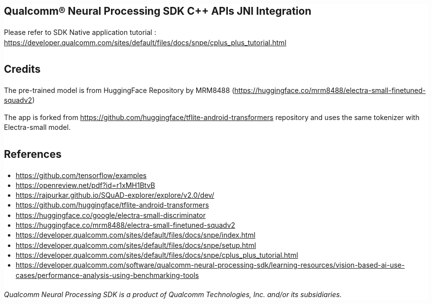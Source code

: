 
## Qualcomm® Neural Processing SDK C++ APIs JNI Integration

Please refer to SDK Native application tutorial : https://developer.qualcomm.com/sites/default/files/docs/snpe/cplus_plus_tutorial.html

## Credits

The pre-trained model is from HuggingFace Repository by MRM8488 (https://huggingface.co/mrm8488/electra-small-finetuned-squadv2)

The app is forked from https://github.com/huggingface/tflite-android-transformers repository and uses the same
tokenizer with Electra-small model.

## References

- https://github.com/tensorflow/examples
- https://openreview.net/pdf?id=r1xMH1BtvB
- https://rajpurkar.github.io/SQuAD-explorer/explore/v2.0/dev/
- https://github.com/huggingface/tflite-android-transformers
- https://huggingface.co/google/electra-small-discriminator
- https://huggingface.co/mrm8488/electra-small-finetuned-squadv2
- https://developer.qualcomm.com/sites/default/files/docs/snpe/index.html
- https://developer.qualcomm.com/sites/default/files/docs/snpe/setup.html
- https://developer.qualcomm.com/sites/default/files/docs/snpe/cplus_plus_tutorial.html
- https://developer.qualcomm.com/software/qualcomm-neural-processing-sdk/learning-resources/vision-based-ai-use-cases/performance-analysis-using-benchmarking-tools



###### *Qualcomm Neural Processing SDK is a product of Qualcomm Technologies, Inc. and/or its subsidiaries.*
